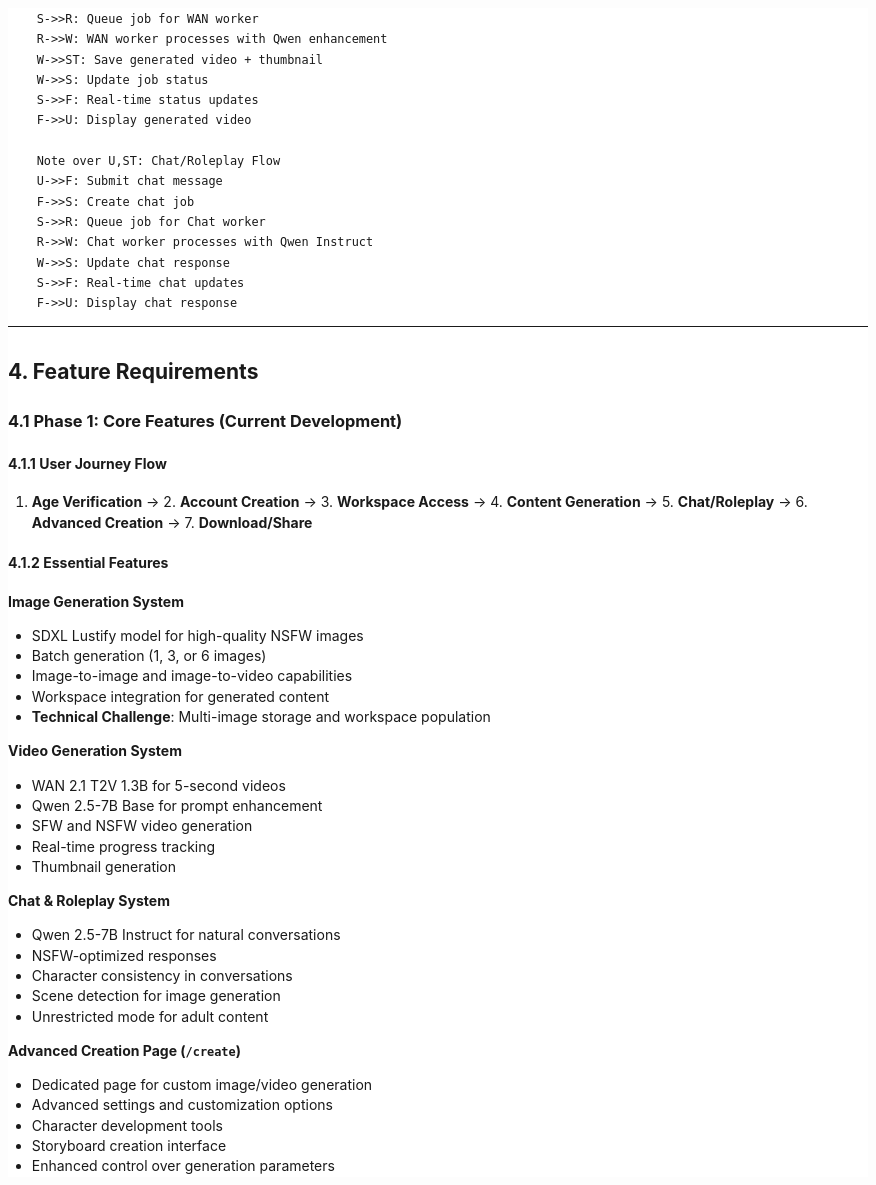 ```mermaid
    S->>R: Queue job for WAN worker
    R->>W: WAN worker processes with Qwen enhancement
    W->>ST: Save generated video + thumbnail
    W->>S: Update job status
    S->>F: Real-time status updates
    F->>U: Display generated video

    Note over U,ST: Chat/Roleplay Flow
    U->>F: Submit chat message
    F->>S: Create chat job
    S->>R: Queue job for Chat worker
    R->>W: Chat worker processes with Qwen Instruct
    W->>S: Update chat response
    S->>F: Real-time chat updates
    F->>U: Display chat response
```

---

## **4. Feature Requirements**

### **4.1 Phase 1: Core Features (Current Development)**

#### **4.1.1 User Journey Flow**
1. **Age Verification** → 2. **Account Creation** → 3. **Workspace Access** → 4. **Content Generation** → 5. **Chat/Roleplay** → 6. **Advanced Creation** → 7. **Download/Share**

#### **4.1.2 Essential Features**

**Image Generation System**
- SDXL Lustify model for high-quality NSFW images
- Batch generation (1, 3, or 6 images)
- Image-to-image and image-to-video capabilities
- Workspace integration for generated content
- **Technical Challenge**: Multi-image storage and workspace population

**Video Generation System**
- WAN 2.1 T2V 1.3B for 5-second videos
- Qwen 2.5-7B Base for prompt enhancement
- SFW and NSFW video generation
- Real-time progress tracking
- Thumbnail generation

**Chat & Roleplay System**
- Qwen 2.5-7B Instruct for natural conversations
- NSFW-optimized responses
- Character consistency in conversations
- Scene detection for image generation
- Unrestricted mode for adult content

**Advanced Creation Page (`/create`)**
- Dedicated page for custom image/video generation
- Advanced settings and customization options
- Character development tools
- Storyboard creation interface
- Enhanced control over generation parameters
